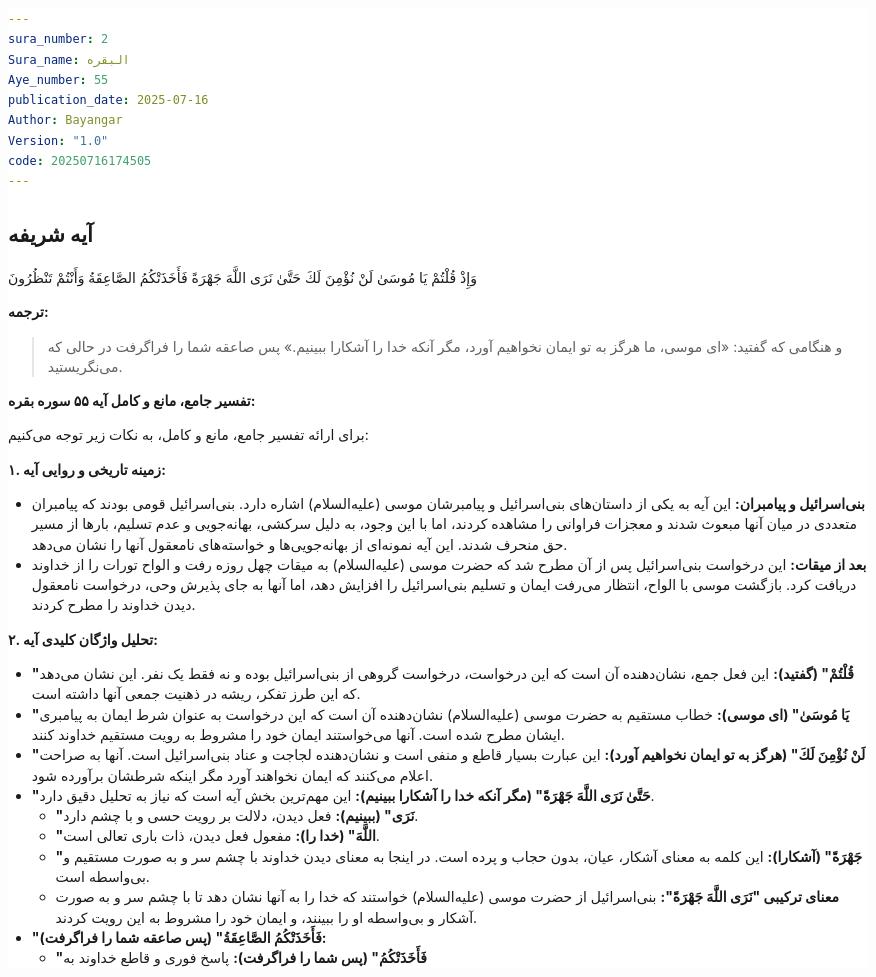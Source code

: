 ```yaml
---
sura_number: 2
Sura_name: البقره
Aye_number: 55
publication_date: 2025-07-16
Author: Bayangar
Version: "1.0"
code: 20250716174505
---
```


## آیه شریفه
 
 وَإِذْ قُلْتُمْ یَا مُوسَىٰ لَنْ نُؤْمِنَ لَكَ حَتَّىٰ نَرَى اللَّهَ جَهْرَةً فَأَخَذَتْكُمُ الصَّاعِقَةُ وَأَنْتُمْ تَنْظُرُونَ

**ترجمه:**

> و هنگامی که گفتید: «ای موسی، ما هرگز به تو ایمان نخواهیم آورد، مگر
> آنکه خدا را آشکارا ببینیم.» پس صاعقه شما را فراگرفت در حالی که
> می‌نگریستید.

**تفسیر جامع، مانع و کامل آیه ۵۵ سوره بقره:**

برای ارائه تفسیر جامع، مانع و کامل، به نکات زیر توجه می‌کنیم:

**۱. زمینه تاریخی و روایی آیه:**

-   **بنی‌اسرائیل و پیامبران:** این آیه به یکی از داستان‌های بنی‌اسرائیل و
    پیامبرشان موسی (علیه‌السلام) اشاره دارد. بنی‌اسرائیل قومی بودند که
    پیامبران متعددی در میان آنها مبعوث شدند و معجزات فراوانی را مشاهده
    کردند، اما با این وجود، به دلیل سرکشی، بهانه‌جویی و عدم تسلیم، بارها
    از مسیر حق منحرف شدند. این آیه نمونه‌ای از بهانه‌جویی‌ها و خواسته‌های
    نامعقول آنها را نشان می‌دهد.
-   **بعد از میقات:** این درخواست بنی‌اسرائیل پس از آن مطرح شد که حضرت
    موسی (علیه‌السلام) به میقات چهل روزه رفت و الواح تورات را از خداوند
    دریافت کرد. بازگشت موسی با الواح، انتظار می‌رفت ایمان و تسلیم
    بنی‌اسرائیل را افزایش دهد، اما آنها به جای پذیرش وحی، درخواست نامعقول
    دیدن خداوند را مطرح کردند.

**۲. تحلیل واژگان کلیدی آیه:**

-   **"قُلْتُمْ" (گفتید):** این فعل جمع، نشان‌دهنده آن است که این درخواست،
    درخواست گروهی از بنی‌اسرائیل بوده و نه فقط یک نفر. این نشان می‌دهد که
    این طرز تفکر، ریشه در ذهنیت جمعی آنها داشته است.
-   **"یَا مُوسَىٰ" (ای موسی):** خطاب مستقیم به حضرت موسی (علیه‌السلام)
    نشان‌دهنده آن است که این درخواست به عنوان شرط ایمان به پیامبری ایشان
    مطرح شده است. آنها می‌خواستند ایمان خود را مشروط به رویت مستقیم
    خداوند کنند.
-   **"لَنْ نُؤْمِنَ لَكَ" (هرگز به تو ایمان نخواهیم آورد):** این عبارت بسیار
    قاطع و منفی است و نشان‌دهنده لجاجت و عناد بنی‌اسرائیل است. آنها به
    صراحت اعلام می‌کنند که ایمان نخواهند آورد مگر اینکه شرطشان برآورده
    شود.
-   **"حَتَّىٰ نَرَى اللَّهَ جَهْرَةً" (مگر آنکه خدا را آشکارا ببینیم):** این مهم‌ترین
    بخش آیه است که نیاز به تحلیل دقیق دارد.
    -   **"نَرَى" (ببینیم):** فعل دیدن، دلالت بر رویت حسی و با چشم دارد.
    -   **"اللَّهَ" (خدا را):** مفعول فعل دیدن، ذات باری تعالی است.
    -   **"جَهْرَةً" (آشکارا):** این کلمه به معنای آشکار، عیان، بدون حجاب و
        پرده است. در اینجا به معنای دیدن خداوند با چشم سر و به صورت
        مستقیم و بی‌واسطه است.
    -   **معنای ترکیبی "نَرَى اللَّهَ جَهْرَةً":** بنی‌اسرائیل از حضرت موسی
        (علیه‌السلام) خواستند که خدا را به آنها نشان دهد تا با چشم سر و
        به صورت آشکار و بی‌واسطه او را ببینند، و ایمان خود را مشروط به
        این رویت کردند.
-   **"فَأَخَذَتْكُمُ الصَّاعِقَةُ" (پس صاعقه شما را فراگرفت):**
    -   **"فَأَخَذَتْكُمُ" (پس شما را فراگرفت):** پاسخ فوری و قاطع خداوند به